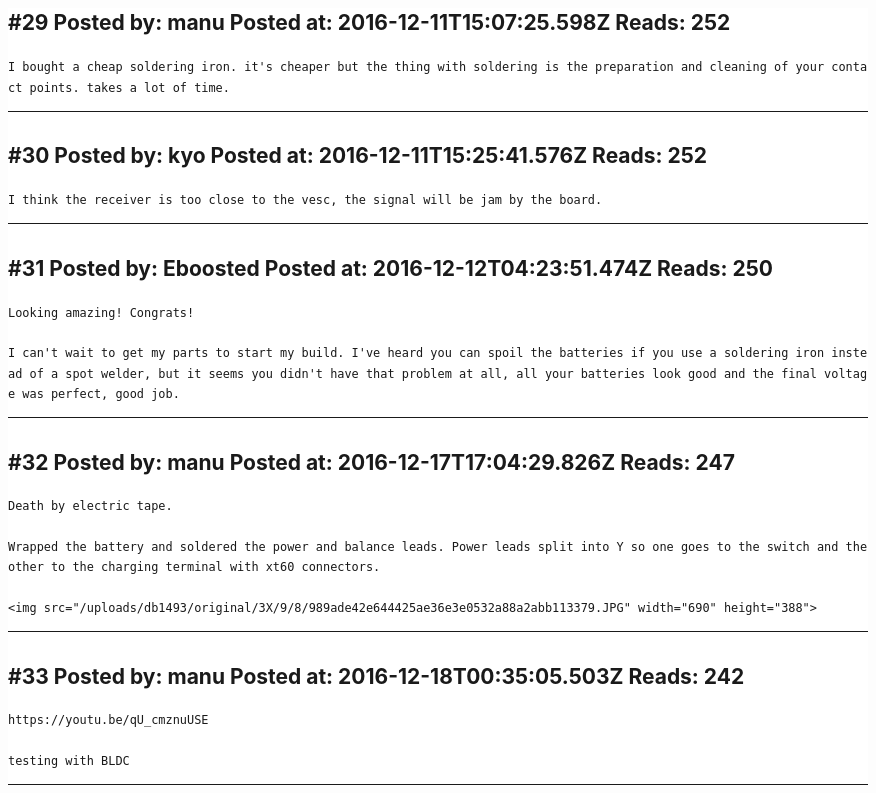 ## \#29 Posted by: manu Posted at: 2016-12-11T15:07:25.598Z Reads: 252

```
I bought a cheap soldering iron. it's cheaper but the thing with soldering is the preparation and cleaning of your contact points. takes a lot of time.
```

---
## \#30 Posted by: kyo Posted at: 2016-12-11T15:25:41.576Z Reads: 252

```
I think the receiver is too close to the vesc, the signal will be jam by the board.
```

---
## \#31 Posted by: Eboosted Posted at: 2016-12-12T04:23:51.474Z Reads: 250

```
Looking amazing! Congrats!

I can't wait to get my parts to start my build. I've heard you can spoil the batteries if you use a soldering iron instead of a spot welder, but it seems you didn't have that problem at all, all your batteries look good and the final voltage was perfect, good job.
```

---
## \#32 Posted by: manu Posted at: 2016-12-17T17:04:29.826Z Reads: 247

```
Death by electric tape. 

Wrapped the battery and soldered the power and balance leads. Power leads split into Y so one goes to the switch and the other to the charging terminal with xt60 connectors. 

<img src="/uploads/db1493/original/3X/9/8/989ade42e644425ae36e3e0532a88a2abb113379.JPG" width="690" height="388">
```

---
## \#33 Posted by: manu Posted at: 2016-12-18T00:35:05.503Z Reads: 242

```
https://youtu.be/qU_cmznuUSE

testing with BLDC
```

---